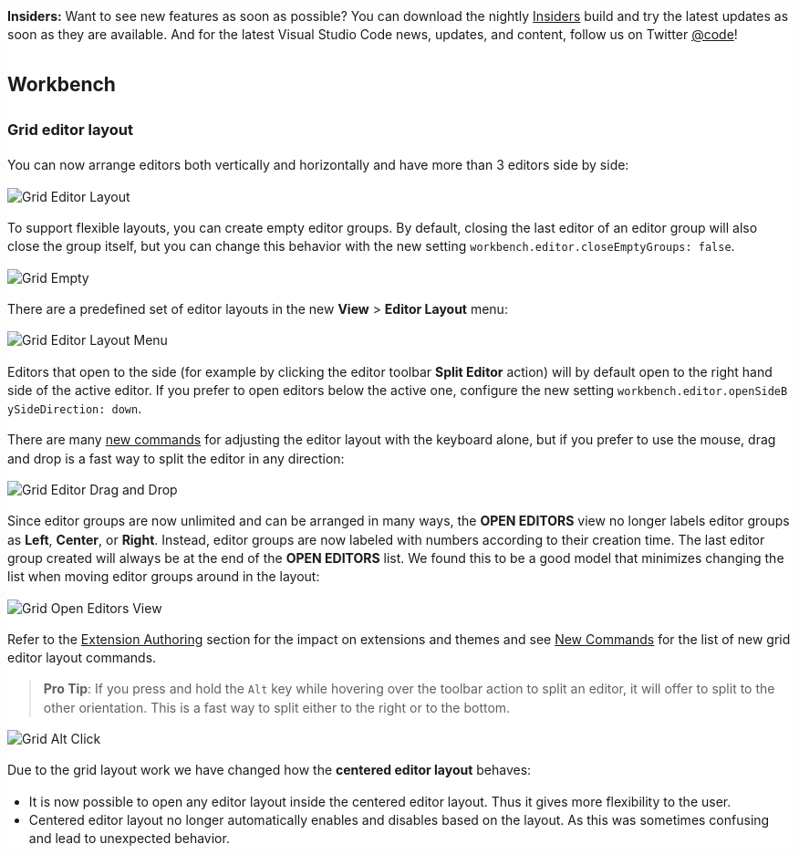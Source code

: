 **Insiders:** Want to see new features as soon as possible? You can download the nightly [Insiders](https://code.visualstudio.com/insiders) build and try the latest updates as soon as they are available. And for the latest Visual Studio Code news, updates, and content, follow us on Twitter [@code](https://twitter.com/code)!

## Workbench

### Grid editor layout

You can now arrange editors both vertically and horizontally and have more than 3 editors side by side:

![Grid Editor Layout](images/1_25/grid-layout.gif)

To support flexible layouts, you can create empty editor groups. By default, closing the last editor of an editor group will also close the group itself, but you can change this behavior with the new setting `workbench.editor.closeEmptyGroups: false`.

![Grid Empty](images/1_25/grid-empty.png)

There are a predefined set of editor layouts in the new **View** > **Editor Layout** menu:

![Grid Editor Layout Menu](images/1_25/grid-layout-menu.png)

Editors that open to the side (for example by clicking the editor toolbar **Split Editor** action) will by default open to the right hand side of the active editor. If you prefer to open editors below the active one, configure the new setting `workbench.editor.openSideBySideDirection: down`.

There are many [new commands](#new-commands) for adjusting the editor layout with the keyboard alone, but if you prefer to use the mouse, drag and drop is a fast way to split the editor in any direction:

![Grid Editor Drag and Drop](images/1_25/grid-dnd.gif)

Since editor groups are now unlimited and can be arranged in many ways, the **OPEN EDITORS** view no longer labels editor groups as **Left**, **Center**, or **Right**. Instead, editor groups are now labeled with numbers according to their creation time. The last editor group created will always be at the end of the **OPEN EDITORS** list. We found this to be a good model that minimizes changing the list when moving editor groups around in the layout:

![Grid Open Editors View](images/1_25/grid-open-editors.png)

Refer to the [Extension Authoring](#extension-authoring) section for the impact on extensions and themes and see [New Commands](#new-commands) for the list of new grid editor layout commands.

>**Pro Tip**: If you press and hold the `Alt` key while hovering over the toolbar action to split an editor, it will offer to split to the other orientation. This is a fast way to split either to the right or to the bottom.

![Grid Alt Click](images/1_25/grid-alt.gif)

Due to the grid layout work we have changed how the **centered editor layout** behaves:
  * It is now possible to open any editor layout inside the centered editor layout. Thus it gives more flexibility to the user.
  * Centered editor layout no longer automatically enables and disables based on the layout. As this was sometimes confusing and lead to unexpected behavior.
